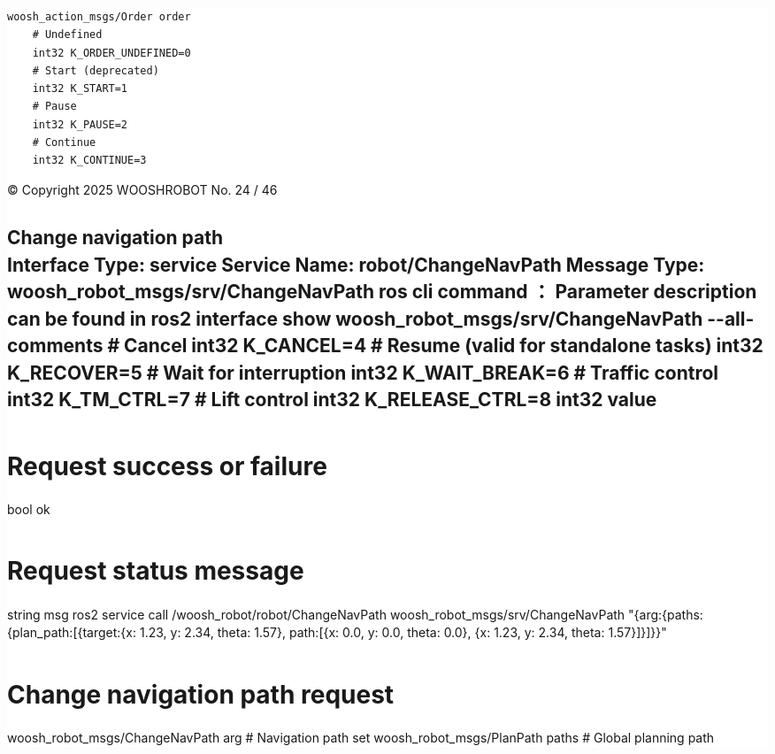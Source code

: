     woosh_action_msgs/Order order
        # Undefined
        int32 K_ORDER_UNDEFINED=0
        # Start (deprecated)
        int32 K_START=1
        # Pause
        int32 K_PAUSE=2
        # Continue
        int32 K_CONTINUE=3
© Copyright 2025 WOOSHROBOT
No. 24 / 46

Change navigation path  
Interface Type: service
Service Name: robot/ChangeNavPath
Message Type: woosh_robot_msgs/srv/ChangeNavPath
ros cli command ：
Parameter description can be found in ros2 interface show 
woosh_robot_msgs/srv/ChangeNavPath --all-comments        # Cancel
        int32 K_CANCEL=4
        # Resume (valid for standalone tasks)
        int32 K_RECOVER=5
        # Wait for interruption
        int32 K_WAIT_BREAK=6
        # Traffic control
        int32 K_TM_CTRL=7
        # Lift control
        int32 K_RELEASE_CTRL=8
        int32 value
---
# Request success or failure
bool ok
# Request status message
string msg
ros2 service call /woosh_robot/robot/ChangeNavPath 
woosh_robot_msgs/srv/ChangeNavPath "{arg:{paths:{plan_path:[{target:{x: 1.23, y: 
2.34, theta: 1.57}, path:[{x: 0.0, y: 0.0, theta: 0.0}, {x: 1.23, y: 2.34, theta: 
1.57}]}]}}"
# Change navigation path request
woosh_robot_msgs/ChangeNavPath arg
    # Navigation path set
    woosh_robot_msgs/PlanPath paths
        # Global planning path
